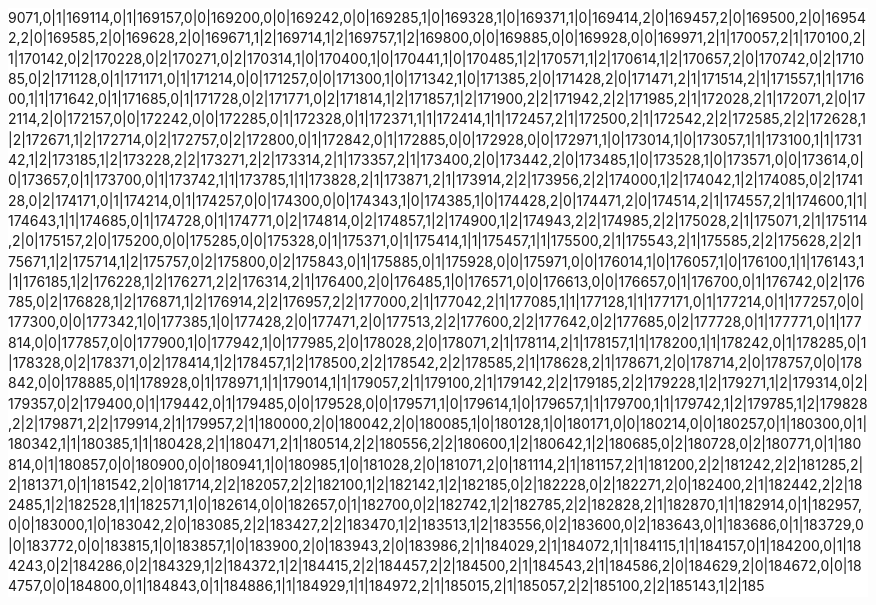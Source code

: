 9071,0|1|169114,0|1|169157,0|0|169200,0|0|169242,0|0|169285,1|0|169328,1|0|169371,1|0|169414,2|0|169457,2|0|169500,2|0|169542,2|0|169585,2|0|169628,2|0|169671,1|2|169714,1|2|169757,1|2|169800,0|0|169885,0|0|169928,0|0|169971,2|1|170057,2|1|170100,2|1|170142,0|2|170228,0|2|170271,0|2|170314,1|0|170400,1|0|170441,1|0|170485,1|2|170571,1|2|170614,1|2|170657,2|0|170742,0|2|171085,0|2|171128,0|1|171171,0|1|171214,0|0|171257,0|0|171300,1|0|171342,1|0|171385,2|0|171428,2|0|171471,2|1|171514,2|1|171557,1|1|171600,1|1|171642,0|1|171685,0|1|171728,0|2|171771,0|2|171814,1|2|171857,1|2|171900,2|2|171942,2|2|171985,2|1|172028,2|1|172071,2|0|172114,2|0|172157,0|0|172242,0|0|172285,0|1|172328,0|1|172371,1|1|172414,1|1|172457,2|1|172500,2|1|172542,2|2|172585,2|2|172628,1|2|172671,1|2|172714,0|2|172757,0|2|172800,0|1|172842,0|1|172885,0|0|172928,0|0|172971,1|0|173014,1|0|173057,1|1|173100,1|1|173142,1|2|173185,1|2|173228,2|2|173271,2|2|173314,2|1|173357,2|1|173400,2|0|173442,2|0|173485,1|0|173528,1|0|173571,0|0|173614,0|0|173657,0|1|173700,0|1|173742,1|1|173785,1|1|173828,2|1|173871,2|1|173914,2|2|173956,2|2|174000,1|2|174042,1|2|174085,0|2|174128,0|2|174171,0|1|174214,0|1|174257,0|0|174300,0|0|174343,1|0|174385,1|0|174428,2|0|174471,2|0|174514,2|1|174557,2|1|174600,1|1|174643,1|1|174685,0|1|174728,0|1|174771,0|2|174814,0|2|174857,1|2|174900,1|2|174943,2|2|174985,2|2|175028,2|1|175071,2|1|175114,2|0|175157,2|0|175200,0|0|175285,0|0|175328,0|1|175371,0|1|175414,1|1|175457,1|1|175500,2|1|175543,2|1|175585,2|2|175628,2|2|175671,1|2|175714,1|2|175757,0|2|175800,0|2|175843,0|1|175885,0|1|175928,0|0|175971,0|0|176014,1|0|176057,1|0|176100,1|1|176143,1|1|176185,1|2|176228,1|2|176271,2|2|176314,2|1|176400,2|0|176485,1|0|176571,0|0|176613,0|0|176657,0|1|176700,0|1|176742,0|2|176785,0|2|176828,1|2|176871,1|2|176914,2|2|176957,2|2|177000,2|1|177042,2|1|177085,1|1|177128,1|1|177171,0|1|177214,0|1|177257,0|0|177300,0|0|177342,1|0|177385,1|0|177428,2|0|177471,2|0|177513,2|2|177600,2|2|177642,0|2|177685,0|2|177728,0|1|177771,0|1|177814,0|0|177857,0|0|177900,1|0|177942,1|0|177985,2|0|178028,2|0|178071,2|1|178114,2|1|178157,1|1|178200,1|1|178242,0|1|178285,0|1|178328,0|2|178371,0|2|178414,1|2|178457,1|2|178500,2|2|178542,2|2|178585,2|1|178628,2|1|178671,2|0|178714,2|0|178757,0|0|178842,0|0|178885,0|1|178928,0|1|178971,1|1|179014,1|1|179057,2|1|179100,2|1|179142,2|2|179185,2|2|179228,1|2|179271,1|2|179314,0|2|179357,0|2|179400,0|1|179442,0|1|179485,0|0|179528,0|0|179571,1|0|179614,1|0|179657,1|1|179700,1|1|179742,1|2|179785,1|2|179828,2|2|179871,2|2|179914,2|1|179957,2|1|180000,2|0|180042,2|0|180085,1|0|180128,1|0|180171,0|0|180214,0|0|180257,0|1|180300,0|1|180342,1|1|180385,1|1|180428,2|1|180471,2|1|180514,2|2|180556,2|2|180600,1|2|180642,1|2|180685,0|2|180728,0|2|180771,0|1|180814,0|1|180857,0|0|180900,0|0|180941,1|0|180985,1|0|181028,2|0|181071,2|0|181114,2|1|181157,2|1|181200,2|2|181242,2|2|181285,2|2|181371,0|1|181542,2|0|181714,2|2|182057,2|2|182100,1|2|182142,1|2|182185,0|2|182228,0|2|182271,2|0|182400,2|1|182442,2|2|182485,1|2|182528,1|1|182571,1|0|182614,0|0|182657,0|1|182700,0|2|182742,1|2|182785,2|2|182828,2|1|182870,1|1|182914,0|1|182957,0|0|183000,1|0|183042,2|0|183085,2|2|183427,2|2|183470,1|2|183513,1|2|183556,0|2|183600,0|2|183643,0|1|183686,0|1|183729,0|0|183772,0|0|183815,1|0|183857,1|0|183900,2|0|183943,2|0|183986,2|1|184029,2|1|184072,1|1|184115,1|1|184157,0|1|184200,0|1|184243,0|2|184286,0|2|184329,1|2|184372,1|2|184415,2|2|184457,2|2|184500,2|1|184543,2|1|184586,2|0|184629,2|0|184672,0|0|184757,0|0|184800,0|1|184843,0|1|184886,1|1|184929,1|1|184972,2|1|185015,2|1|185057,2|2|185100,2|2|185143,1|2|185